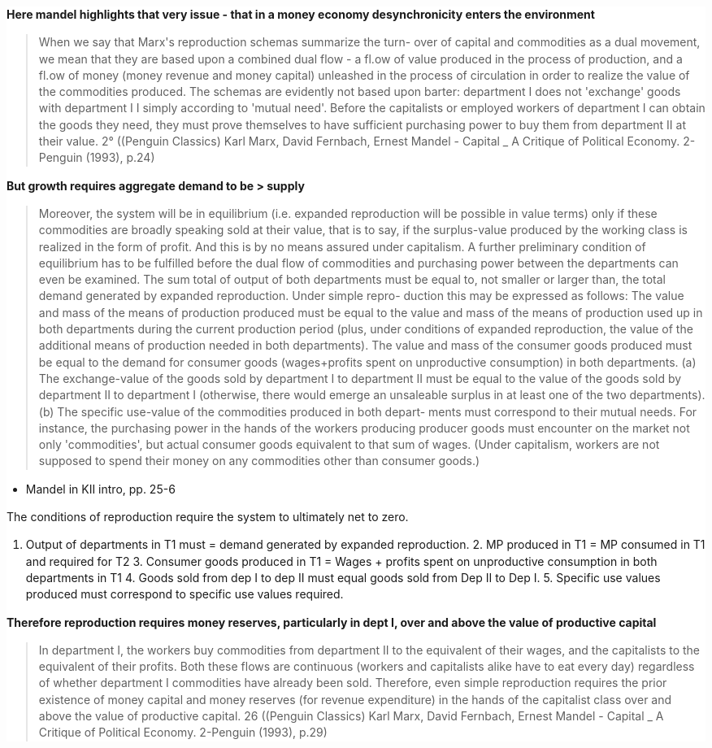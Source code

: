 
**Here mandel highlights that very issue - that in a money economy desynchronicity enters the environment**
> When we say that Marx's reproduction schemas summarize the turn-  over of capital and commodities as a dual movement, we mean that they   are based upon a combined dual flow - a fl.ow of value produced in the   process of production, and a fl.ow of money (money revenue and money   capital) unleashed in the process of circulation in order to realize the   value of the commodities produced. The schemas are evidently not   based upon barter: department I does not 'exchange' goods with   department I I simply according to 'mutual need'. Before the capitalists   or employed workers of department I can obtain the goods they need,   they must prove themselves to have sufficient purchasing power to buy   them from department II at their value. 2°
((Penguin Classics) Karl Marx, David Fernbach, Ernest Mandel - Capital _ A Critique of Political Economy. 2-Penguin (1993), p.24)

**But growth requires aggregate demand to be > supply**

> Moreover, the system will be in equilibrium (i.e. expanded reproduction will be possible   in value terms) only if these commodities are broadly speaking sold at   their value, that is to say, if the surplus-value produced by the working   class is realized in the form of profit. And this is by no means assured  under capitalism. A further preliminary condition of equilibrium has to be fulfilled   before the dual flow of commodities and purchasing power between the   departments can even be examined. The sum total of output of both   departments must be equal to, not smaller or larger than, the total   demand generated by expanded reproduction. Under simple repro-  duction this may be expressed as follows: The value and mass of the means of production produced must be equal   to the value and mass of the means of production used up in both   departments during the current production period (plus, under conditions   of expanded reproduction, the value of the additional means of   production needed in both departments). The value and mass of the   consumer goods produced must be equal to the demand for consumer   goods (wages+profits spent on unproductive consumption) in both   departments. (a) The exchange-value of the goods sold by department I to department   II must be equal to the value of the goods sold by department II to   department I (otherwise, there would emerge an unsaleable surplus in   at least one of the two departments). (b) The specific use-value of the commodities produced in both depart-  ments must correspond to their mutual needs. For instance, the   purchasing power in the hands of the workers producing producer   goods must encounter on the market not only 'commodities', but actual   consumer goods equivalent to that sum of wages. (Under capitalism,   workers are not supposed to spend their money on any commodities   other than consumer goods.) 
- Mandel in KII intro, pp. 25-6

The conditions of reproduction require the system to ultimately net to zero.

1. Output of departments in T1 must = demand generated by expanded reproduction.
    2. MP produced in T1 = MP consumed in T1 and required for T2
    3. Consumer goods produced in T1 = Wages + profits spent on unproductive consumption in both departments in T1
    4. Goods sold from dep I to dep II must equal goods sold from Dep II to Dep I.
    5. Specific use values produced must correspond to specific use values required.

**Therefore reproduction requires money reserves, particularly in dept I, over and above the value of productive capital**

> In department I, the workers buy commodities   from department II to the equivalent of their wages, and the capitalists   to the equivalent of their profits. Both these flows are continuous (workers   and capitalists alike have to eat every day) regardless of whether   department I commodities have already been sold. Therefore, even simple   reproduction requires the prior existence of money capital and money   reserves (for revenue expenditure) in the hands of the capitalist class over   and above the value of productive capital. 26
((Penguin Classics) Karl Marx, David Fernbach, Ernest Mandel - Capital _ A Critique of Political Economy. 2-Penguin (1993), p.29)
